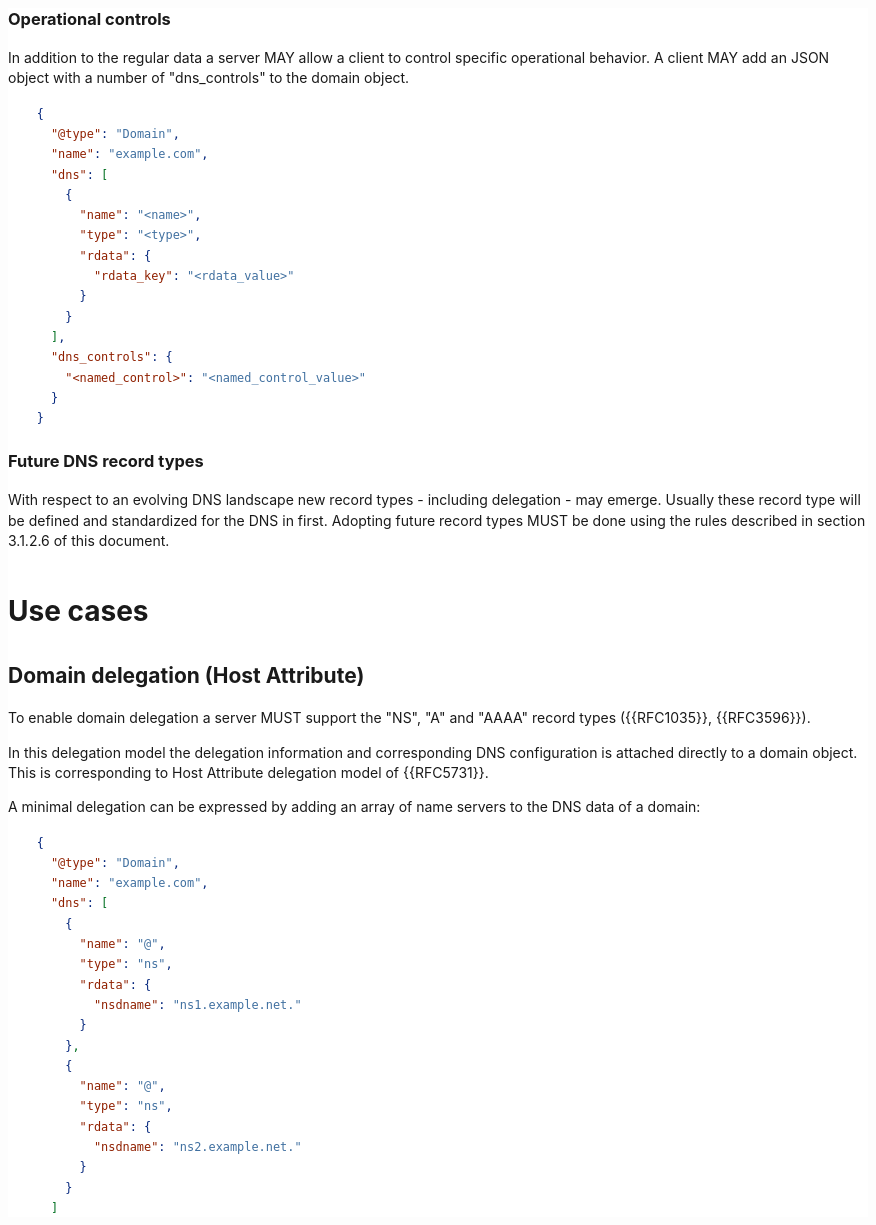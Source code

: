 ### Operational controls

In addition to the regular data a server MAY allow a client to control specific operational behavior.
A client MAY add an JSON object with a number of "dns_controls" to the domain object.

~~~~ json
    {
      "@type": "Domain",
      "name": "example.com",
      "dns": [
        {
          "name": "<name>",
          "type": "<type>",
          "rdata": {
            "rdata_key": "<rdata_value>"
          }
        }
      ],
      "dns_controls": {
        "<named_control>": "<named_control_value>"
      }
    }
~~~~

### Future DNS record types

With respect to an evolving DNS landscape new record types - including delegation - may emerge. Usually these record type will be defined and standardized for the DNS in first. Adopting future record types MUST be done using the rules described in section 3.1.2.6 of this document.

# Use cases

## Domain delegation (Host Attribute)

To enable domain delegation a server MUST support the "NS", "A" and "AAAA" record types ({{RFC1035}}, {{RFC3596}}).

In this delegation model the delegation information and corresponding DNS configuration is attached directly to a domain object. This is corresponding to Host Attribute delegation model of {{RFC5731}}.

A minimal delegation can be expressed by adding an array of name servers to the DNS data of a domain:

~~~~ json
    {
      "@type": "Domain",
      "name": "example.com",
      "dns": [
        {
          "name": "@",
          "type": "ns",
          "rdata": {
            "nsdname": "ns1.example.net."
          }
        },
        {
          "name": "@",
          "type": "ns",
          "rdata": {
            "nsdname": "ns2.example.net."
          }
        }
      ]
~~~~